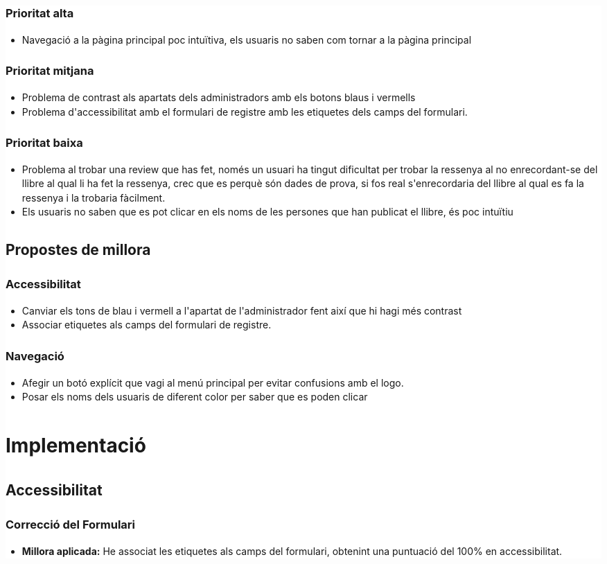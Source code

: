 ### Prioritat alta

- Navegació a la pàgina principal poc intuïtiva, els usuaris no saben com tornar a la pàgina principal

### Prioritat mitjana

- Problema de contrast als apartats dels administradors amb els botons blaus i vermells
- Problema d'accessibilitat amb el formulari de registre amb les etiquetes dels camps del formulari.

### Prioritat baixa

- Problema al trobar una review que has fet, només un usuari ha tingut dificultat per trobar la ressenya al no enrecordant-se del llibre al qual li ha fet la ressenya, crec que es perquè són dades de prova, si fos real s'enrecordaria del llibre al qual es fa la ressenya i la trobaria fàcilment.
- Els usuaris no saben que es pot clicar en els noms de les persones que han publicat el llibre, és poc intuïtiu

## Propostes de millora

### Accessibilitat

- Canviar els tons de blau i vermell a l'apartat de l'administrador fent així que hi hagi més contrast
- Associar etiquetes als camps del formulari de registre.

### Navegació

- Afegir un botó explícit que vagi al menú principal per evitar confusions amb el logo.
- Posar els noms dels usuaris de diferent color per saber que es poden clicar

# Implementació

## Accessibilitat

### **Correcció del Formulari**

- **Millora aplicada:** He associat les etiquetes als camps del formulari, obtenint una puntuació del 100% en accessibilitat.
